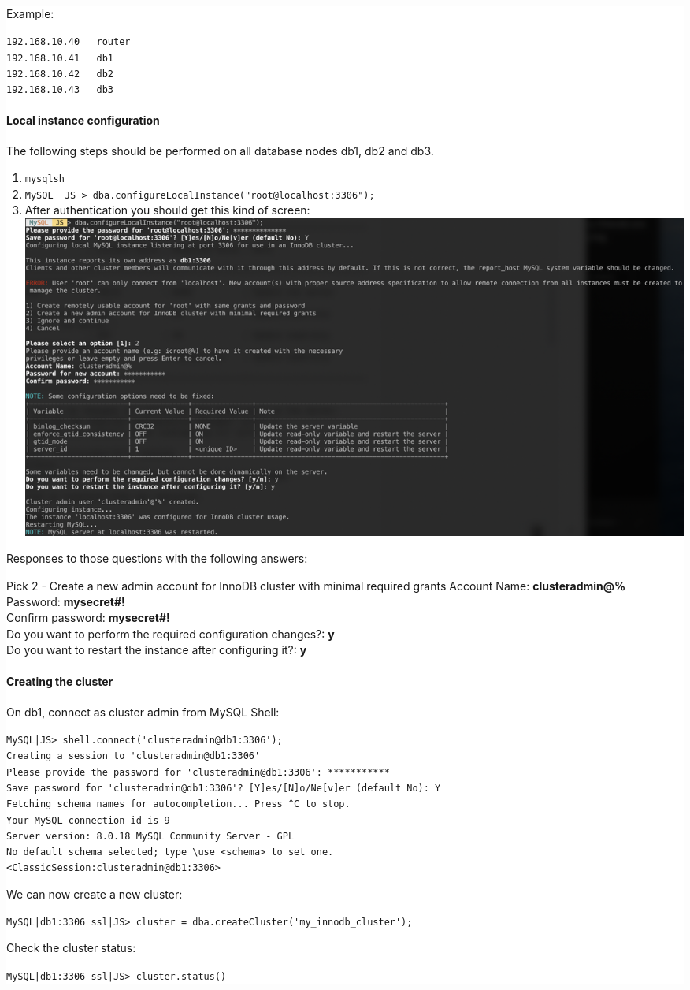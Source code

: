 Example:
```
192.168.10.40   router
192.168.10.41   db1
192.168.10.42   db2
192.168.10.43   db3
```

#### Local instance configuration
The following steps should be performed on all database nodes db1, db2 and db3.

1. `mysqlsh`
2. `MySQL  JS > dba.configureLocalInstance("root@localhost:3306");`
3. After authentication you should get this kind of screen:  
![alt text](cluster-setup-01.png)

Responses to those questions with the following answers:

Pick 2 - Create a new admin account for InnoDB cluster with minimal required grants
Account Name: **clusteradmin@%**  
Password: **mysecret#!**  
Confirm password: **mysecret#!**  
Do you want to perform the required configuration changes?: **y**  
Do you want to restart the instance after configuring it?: **y**  

#### Creating the cluster
On db1, connect as cluster admin from MySQL Shell:
```
MySQL|JS> shell.connect('clusteradmin@db1:3306');
Creating a session to 'clusteradmin@db1:3306'
Please provide the password for 'clusteradmin@db1:3306': ***********
Save password for 'clusteradmin@db1:3306'? [Y]es/[N]o/Ne[v]er (default No): Y
Fetching schema names for autocompletion... Press ^C to stop.
Your MySQL connection id is 9
Server version: 8.0.18 MySQL Community Server - GPL
No default schema selected; type \use <schema> to set one.
<ClassicSession:clusteradmin@db1:3306>
```
We can now create a new cluster:
```
MySQL|db1:3306 ssl|JS> cluster = dba.createCluster('my_innodb_cluster');
```
Check the cluster status:
```
MySQL|db1:3306 ssl|JS> cluster.status()
```